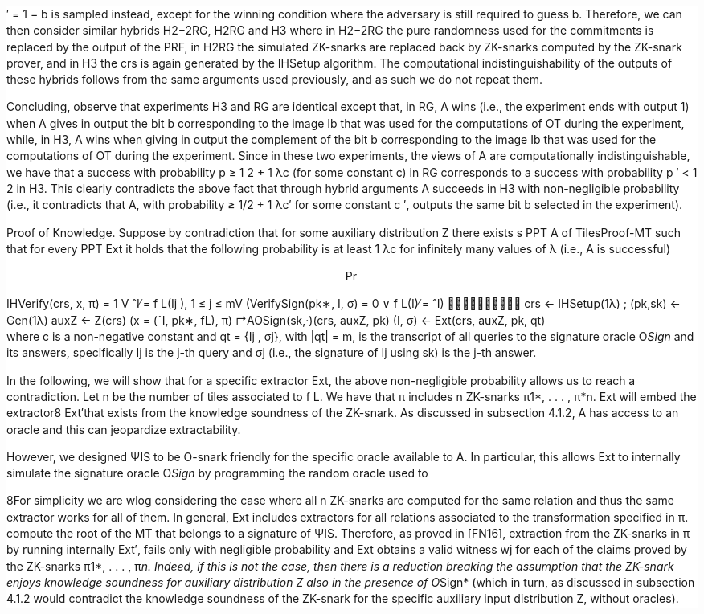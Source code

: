 ′ = 1 − b is sampled instead, except for the winning condition where the adversary is still required to guess b. Therefore, we can then consider similar hybrids H2−2RG, H2RG and H3 where in H2−2RG the pure randomness used for the commitments is replaced by the output of the PRF, in H2RG the simulated ZK-snarks are replaced back by ZK-snarks computed by the ZK-snark prover, and in H3 the crs is again generated by the IHSetup algorithm. The computational indistinguishability of the outputs of these hybrids follows from the same arguments used previously, and as such we do not repeat them.

Concluding, observe that experiments H3 and RG are identical except that, in RG, A wins (i.e., the experiment ends with output 1) when A gives in output the bit b corresponding to the image Ib that was used for the computations of OT during the experiment, while, in H3, A wins when giving in output the complement of the bit b corresponding to the image Ib that was used for the computations of OT during the experiment. Since in these two experiments, the views of A are computationally indistinguishable, we have that a success with probability p ≥
1 2 
+
1 λc (for some constant c) in RG corresponds to a success with probability p
′ <
1 2 in H3. This clearly contradicts the above fact that through hybrid arguments A succeeds in H3 with non-negligible probability (i.e., it contradicts that A, with probability ≥ 1/2 + 1 λc′ for some constant c
′, outputs the same bit b selected in the experiment).

Proof of Knowledge. Suppose by contradiction that for some auxiliary distribution Z there exists s PPT A of TilesProof-MT such that for every PPT Ext it holds that the following probability is at least 1 λc for infinitely many values of λ (i.e., A is successful)

$$\operatorname{Pr}$$

IHVerify(crs, x, π) = 1 V ˆI ̸= f L(Ij ), 1 ≤ j ≤ mV (VerifySign(pk∗, I, σ) = 0 ∨ f L(I) ̸= ˆI)  crs ← IHSetup(1λ) ; (pk,sk) ← Gen(1λ) auxZ ← Z(crs) (x = (ˆI, pk∗, fL), π) ↱AOSign(sk,·)(crs, auxZ, pk) (I, σ) ← Ext(crs, auxZ, pk, qt)  
where c is a non-negative constant and qt = {Ij , σj}, with |qt| = m, is the transcript of all queries to the signature oracle O*Sign* and its answers, specifically Ij is the j-th query and σj (i.e., the signature of Ij using sk) is the j-th answer.

In the following, we will show that for a specific extractor Ext, the above non-negligible probability allows us to reach a contradiction. Let n be the number of tiles associated to f L. We have that π includes n ZK-snarks π1*, . . . , π*n. Ext will embed the extractor8 Ext′that exists from the knowledge soundness of the ZK-snark. As discussed in subsection 4.1.2, A has access to an oracle and this can jeopardize extractability.

However, we designed ΨIS to be O-snark friendly for the specific oracle available to A. In particular, this allows Ext to internally simulate the signature oracle O*Sign* by programming the random oracle used to

8For simplicity we are wlog considering the case where all n ZK-snarks are computed for the same relation and thus the same extractor works for all of them. In general, Ext includes extractors for all relations associated to the transformation specified in π.
compute the root of the MT that belongs to a signature of ΨIS. Therefore, as proved in [FN16], extraction from the ZK-snarks in π by running internally Ext′, fails only with negligible probability and Ext obtains a valid witness wj for each of the claims proved by the ZK-snarks π1*, . . . , π*n. Indeed, if this is not the case, then there is a reduction breaking the assumption that the ZK-snark enjoys knowledge soundness for auxiliary distribution Z also in the presence of O*Sign* (which in turn, as discussed in subsection 4.1.2 would contradict the knowledge soundness of the ZK-snark for the specific auxiliary input distribution Z, without oracles).
